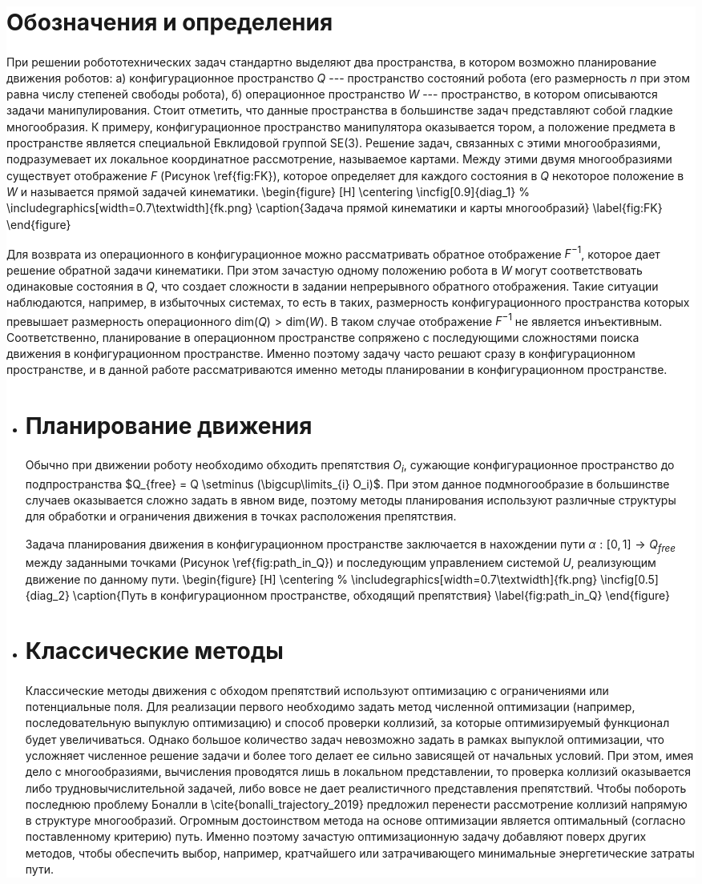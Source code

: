 # Обозначения и определения
При решении робототехнических задач стандартно выделяют два пространства, в котором возможно планирование движения роботов:
    а) конфигурационное пространство $Q$ --- пространство состояний робота (его размерность $n$ при этом равна числу степеней свободы робота),
    б) операционное пространство $W$ --- пространство, в котором описываются задачи манипулирования.
Стоит отметить, что данные пространства в большинстве задач представляют собой гладкие многообразия. К примеру, конфигурационное пространство манипулятора оказывается тором, а положение предмета в пространстве является специальной Евклидовой группой $\mathrm{SE}(3)$. Решение задач, связанных с этими многообразиями, подразумевает их локальное координатное рассмотрение, называемое картами. Между этими двумя многообразиями существует отображение $F$ (Рисунок \ref{fig:FK}), которое определяет для каждого состояния в $Q$ некоторое положение в $W$ и называется прямой задачей кинематики. 
\begin{figure}
  [H]
  \centering
  \incfig[0.9]{diag_1}
  % \includegraphics[width=0.7\textwidth]{fk.png}
  \caption{Задача прямой кинематики и карты многообразий}
  \label{fig:FK}
\end{figure}

Для возврата из операционного в конфигурационное можно рассматривать обратное отображение $F^{-1}$, которое дает решение обратной задачи кинематики. При этом зачастую одному положению робота в $W$ могут соответствовать одинаковые состояния в $Q$, что создает сложности в задании непрерывного обратного отображения. Такие ситуации наблюдаются, например, в избыточных системах, то есть в таких, размерность конфигурационного пространства которых превышает размерность операционного $\mathrm{dim}(Q) > \mathrm{dim}(W)$. В таком случае отображение $F^{-1}$ не является инъективным. Соответственно, планирование в операционном пространстве сопряжено с последующими сложностями поиска движения в конфигурационном пространстве. Именно поэтому задачу часто решают сразу в конфигурационном пространстве, и в данной работе рассматриваются именно методы планировании в конфигурационном пространстве.
- # Планирование движения
  Обычно при движении роботу необходимо обходить препятствия $O_i$, сужающие конфигурационное пространство до подпространства $Q_{free} = Q \setminus (\bigcup\limits_{i} O_i)$. При этом данное подмногообразие в большинстве случаев оказывается сложно задать в явном виде, поэтому методы планирования используют различные структуры для обработки и ограничения движения в точках расположения препятствия.
  
  Задача планирования движения в конфигурационном пространстве заключается в нахождении пути $\alpha: [0,1] \to Q_{free}$ между заданными точками (Рисунок \ref{fig:path_in_Q}) и последующим управлением системой $U$, реализующим движение по данному пути.
  \begin{figure}
    [H]
    \centering
    % \includegraphics[width=0.7\textwidth]{fk.png}
    \incfig[0.5]{diag_2}
    \caption{Путь в конфигурационном пространстве, обходящий препятствия}
    \label{fig:path_in_Q}
  \end{figure}
- # Классические методы
  Классические методы движения с обходом препятствий используют оптимизацию с ограничениями или потенциальные поля. Для реализации первого необходимо задать метод численной оптимизации (например, последовательную выпуклую оптимизацию) и способ проверки коллизий, за которые оптимизируемый функционал будет увеличиваться. Однако большое количество задач невозможно задать в рамках выпуклой оптимизации, что усложняет численное решение задачи и более того делает ее сильно зависящей от начальных условий. При этом, имея дело с многообразиями, вычисления проводятся лишь в локальном представлении, то проверка коллизий оказывается либо трудновычислительной задачей, либо вовсе не дает реалистичного представления препятствий. Чтобы побороть последнюю проблему Боналли в \cite{bonalli_trajectory_2019} предложил перенести рассмотрение коллизий напрямую в структуре многообразий. Огромным достоинством метода на основе оптимизации является оптимальный (согласно поставленному критерию) путь. Именно поэтому зачастую оптимизационную задачу добавляют поверх других методов, чтобы обеспечить выбор, например, кратчайшего или затрачивающего минимальные энергетические затраты пути.